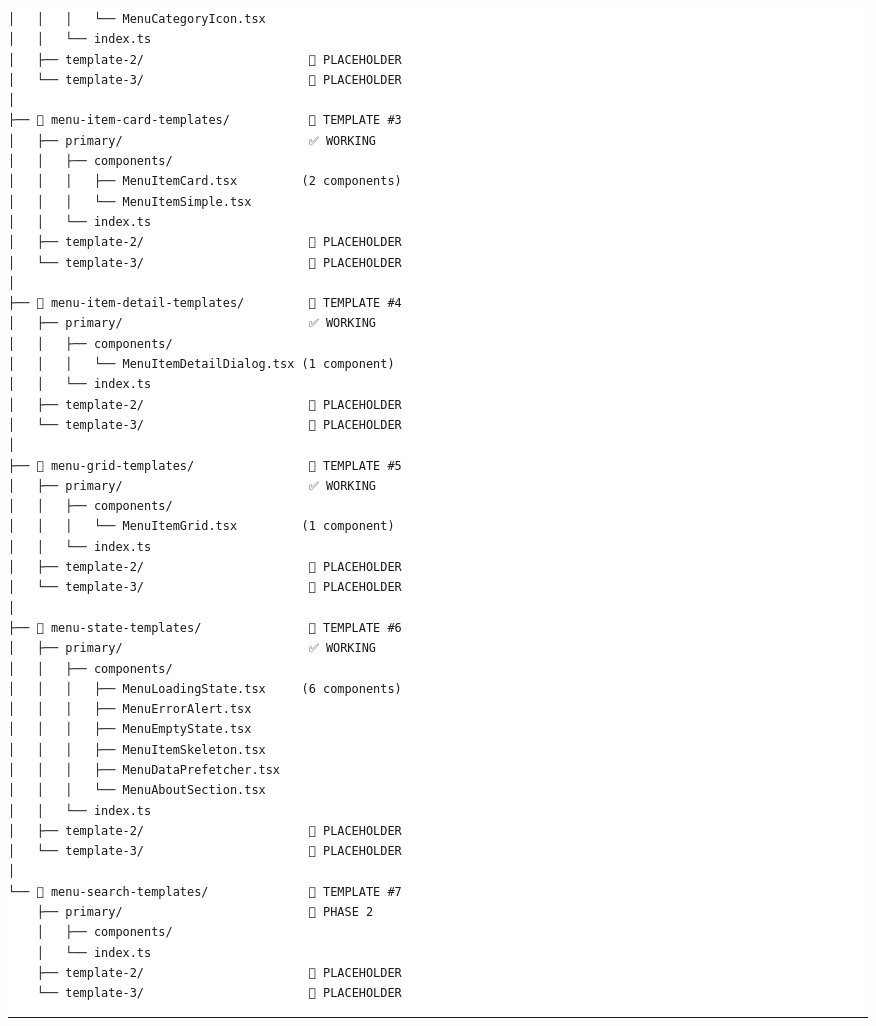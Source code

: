 ```
│   │   │   └── MenuCategoryIcon.tsx
│   │   └── index.ts
│   ├── template-2/                       📝 PLACEHOLDER
│   └── template-3/                       📝 PLACEHOLDER
│
├── 📁 menu-item-card-templates/           🎨 TEMPLATE #3
│   ├── primary/                          ✅ WORKING
│   │   ├── components/
│   │   │   ├── MenuItemCard.tsx         (2 components)
│   │   │   └── MenuItemSimple.tsx
│   │   └── index.ts
│   ├── template-2/                       📝 PLACEHOLDER
│   └── template-3/                       📝 PLACEHOLDER
│
├── 📁 menu-item-detail-templates/         🎨 TEMPLATE #4
│   ├── primary/                          ✅ WORKING
│   │   ├── components/
│   │   │   └── MenuItemDetailDialog.tsx (1 component)
│   │   └── index.ts
│   ├── template-2/                       📝 PLACEHOLDER
│   └── template-3/                       📝 PLACEHOLDER
│
├── 📁 menu-grid-templates/                🎨 TEMPLATE #5
│   ├── primary/                          ✅ WORKING
│   │   ├── components/
│   │   │   └── MenuItemGrid.tsx         (1 component)
│   │   └── index.ts
│   ├── template-2/                       📝 PLACEHOLDER
│   └── template-3/                       📝 PLACEHOLDER
│
├── 📁 menu-state-templates/               🎨 TEMPLATE #6
│   ├── primary/                          ✅ WORKING
│   │   ├── components/
│   │   │   ├── MenuLoadingState.tsx     (6 components)
│   │   │   ├── MenuErrorAlert.tsx
│   │   │   ├── MenuEmptyState.tsx
│   │   │   ├── MenuItemSkeleton.tsx
│   │   │   ├── MenuDataPrefetcher.tsx
│   │   │   └── MenuAboutSection.tsx
│   │   └── index.ts
│   ├── template-2/                       📝 PLACEHOLDER
│   └── template-3/                       📝 PLACEHOLDER
│
└── 📁 menu-search-templates/              🎨 TEMPLATE #7
    ├── primary/                          🚧 PHASE 2
    │   ├── components/
    │   └── index.ts
    ├── template-2/                       📝 PLACEHOLDER
    └── template-3/                       📝 PLACEHOLDER
```

---